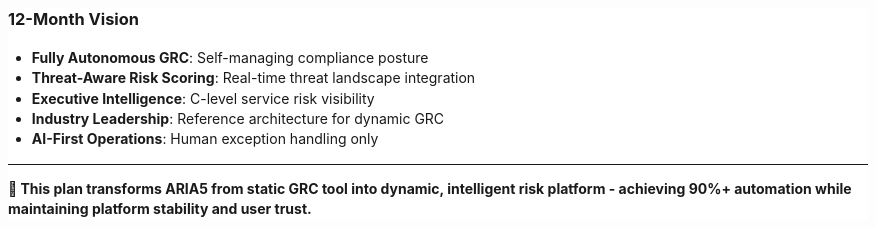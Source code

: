 ### **12-Month Vision**
- **Fully Autonomous GRC**: Self-managing compliance posture
- **Threat-Aware Risk Scoring**: Real-time threat landscape integration  
- **Executive Intelligence**: C-level service risk visibility
- **Industry Leadership**: Reference architecture for dynamic GRC
- **AI-First Operations**: Human exception handling only

---

**🎯 This plan transforms ARIA5 from static GRC tool into dynamic, intelligent risk platform - achieving 90%+ automation while maintaining platform stability and user trust.**
